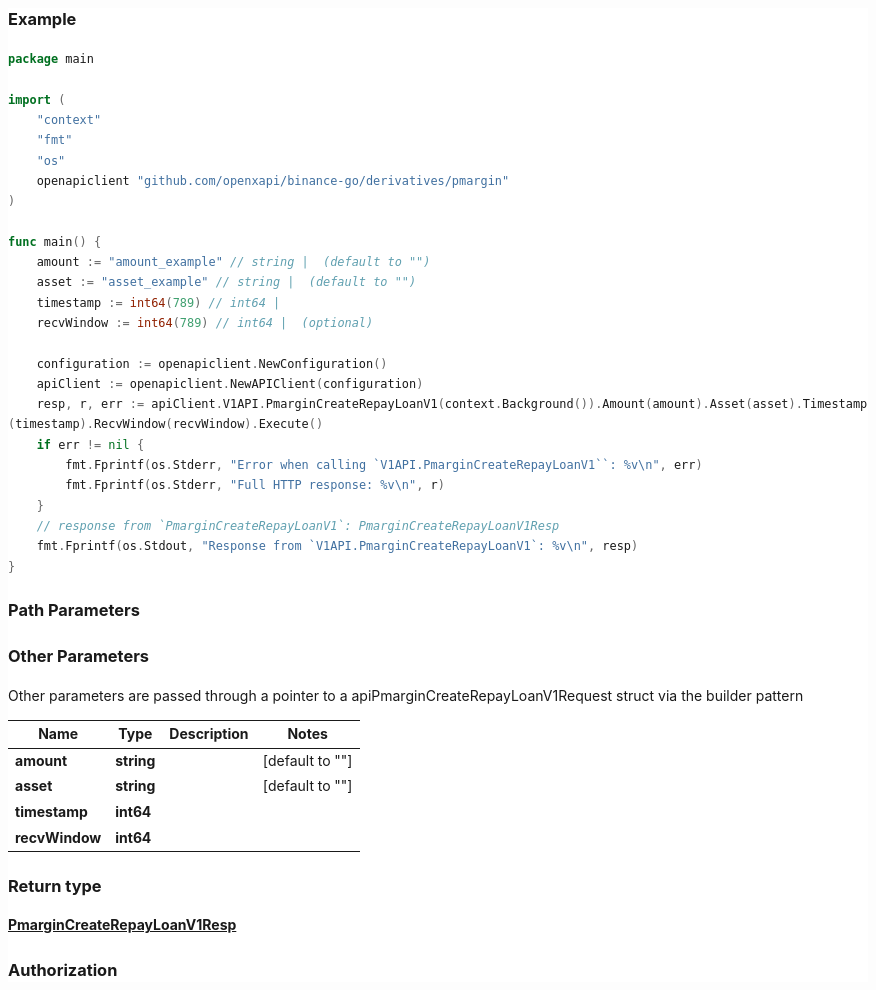 

### Example

```go
package main

import (
	"context"
	"fmt"
	"os"
	openapiclient "github.com/openxapi/binance-go/derivatives/pmargin"
)

func main() {
	amount := "amount_example" // string |  (default to "")
	asset := "asset_example" // string |  (default to "")
	timestamp := int64(789) // int64 | 
	recvWindow := int64(789) // int64 |  (optional)

	configuration := openapiclient.NewConfiguration()
	apiClient := openapiclient.NewAPIClient(configuration)
	resp, r, err := apiClient.V1API.PmarginCreateRepayLoanV1(context.Background()).Amount(amount).Asset(asset).Timestamp(timestamp).RecvWindow(recvWindow).Execute()
	if err != nil {
		fmt.Fprintf(os.Stderr, "Error when calling `V1API.PmarginCreateRepayLoanV1``: %v\n", err)
		fmt.Fprintf(os.Stderr, "Full HTTP response: %v\n", r)
	}
	// response from `PmarginCreateRepayLoanV1`: PmarginCreateRepayLoanV1Resp
	fmt.Fprintf(os.Stdout, "Response from `V1API.PmarginCreateRepayLoanV1`: %v\n", resp)
}
```

### Path Parameters



### Other Parameters

Other parameters are passed through a pointer to a apiPmarginCreateRepayLoanV1Request struct via the builder pattern


Name | Type | Description  | Notes
------------- | ------------- | ------------- | -------------
 **amount** | **string** |  | [default to &quot;&quot;]
 **asset** | **string** |  | [default to &quot;&quot;]
 **timestamp** | **int64** |  | 
 **recvWindow** | **int64** |  | 

### Return type

[**PmarginCreateRepayLoanV1Resp**](PmarginCreateRepayLoanV1Resp.md)

### Authorization
